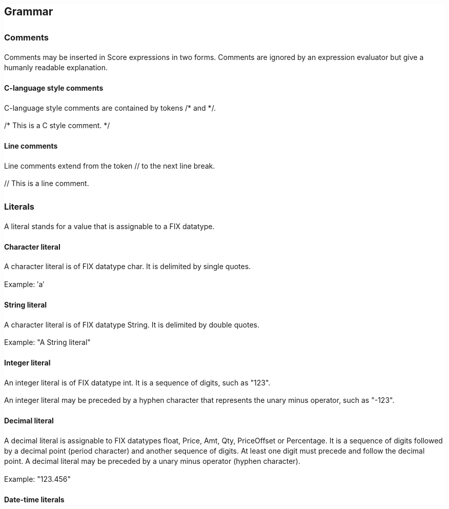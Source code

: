 ## Grammar

### Comments

Comments may be inserted in Score expressions in two forms. Comments are
ignored by an expression evaluator but give a humanly readable
explanation.

#### C-language style comments

C-language style comments are contained by tokens /\* and \*/.

/\* This is a C style comment. \*/

#### Line comments

Line comments extend from the token // to the next line break.

// This is a line comment.

### Literals

A literal stands for a value that is assignable to a FIX datatype.

#### Character literal

A character literal is of FIX datatype char. It is delimited by single
quotes.

Example: ′a′

#### String literal

A character literal is of FIX datatype String. It is delimited by double
quotes.

Example: "A String literal"

#### Integer literal

An integer literal is of FIX datatype int. It is a sequence of digits,
such as "123".

An integer literal may be preceded by a hyphen character that represents
the unary minus operator, such as "-123".

#### Decimal literal

A decimal literal is assignable to FIX datatypes float, Price, Amt, Qty,
PriceOffset or Percentage. It is a sequence of digits followed by a
decimal point (period character) and another sequence of digits. At
least one digit must precede and follow the decimal point. A decimal
literal may be preceded by a unary minus operator (hyphen character).

Example: "123.456"

#### Date-time literals
